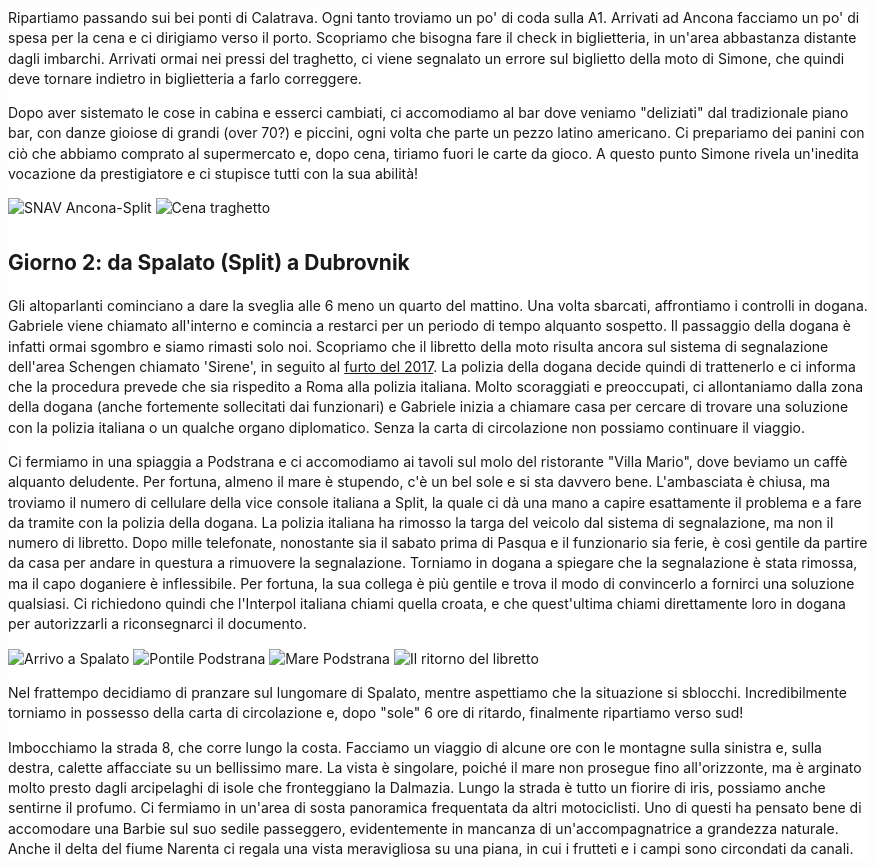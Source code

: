 Ripartiamo passando sui bei ponti di Calatrava. Ogni tanto troviamo un po' di coda sulla A1. Arrivati ad Ancona facciamo un po' di spesa per la cena e ci dirigiamo verso il porto. Scopriamo che bisogna fare il check in biglietteria, in un'area abbastanza distante dagli imbarchi. Arrivati ormai nei pressi del traghetto, ci viene segnalato un errore sul biglietto della moto di Simone, che quindi deve tornare indietro in biglietteria a farlo correggere.

Dopo aver sistemato le cose in cabina e esserci cambiati, ci accomodiamo al bar dove veniamo "deliziati" dal tradizionale piano bar, con danze gioiose di grandi (over 70?) e piccini, ogni volta che parte un pezzo latino americano. Ci prepariamo dei panini con ciò che abbiamo comprato al supermercato e, dopo cena, tiriamo fuori le carte da gioco. A questo punto Simone rivela un'inedita vocazione da prestigiatore e ci stupisce tutti con la sua abilità!

![SNAV Ancona-Split](/assets/uploads/2019/06/turchia-moto-torino-balcani-istanbul/galleries/1/DSC01146.jpeg "Gabriele e Arturo pronti all'imbarco SNAV per Spalato")
![Cena traghetto](/assets/uploads/2019/06/turchia-moto-torino-balcani-istanbul/galleries/1/DSC01183.jpeg "Cena al sacco in traghetto")

## Giorno 2: da Spalato (Split) a Dubrovnik

Gli altoparlanti cominciano a dare la sveglia alle 6 meno un quarto del mattino. Una volta sbarcati, affrontiamo i controlli in dogana. Gabriele viene chiamato all'interno e comincia a restarci per un periodo di tempo alquanto sospetto. Il passaggio della dogana è infatti ormai sgombro e siamo rimasti solo noi. Scopriamo che il libretto della moto risulta ancora sul sistema di segnalazione dell'area Schengen chiamato 'Sirene', in seguito al [furto del 2017](/2017/03/furto-moto-bmw-r1200gs-ritrovata/). La polizia della dogana decide quindi di trattenerlo e ci informa che la procedura prevede che sia rispedito a Roma alla polizia italiana. Molto scoraggiati e preoccupati, ci allontaniamo dalla zona della dogana (anche fortemente sollecitati dai funzionari) e Gabriele inizia a chiamare casa per cercare di trovare una soluzione con la polizia italiana o un qualche organo diplomatico. Senza la carta di circolazione non possiamo continuare il viaggio.

Ci fermiamo in una spiaggia a Podstrana e ci accomodiamo ai tavoli sul molo del ristorante "Villa Mario", dove beviamo un caffè alquanto deludente. Per fortuna, almeno il mare è stupendo, c'è un bel sole e si sta davvero bene. L'ambasciata è chiusa, ma troviamo il numero di cellulare della vice console italiana a Split, la quale ci dà una mano a capire esattamente il problema e a fare da tramite con la polizia della dogana. La polizia italiana ha rimosso la targa del veicolo dal sistema di segnalazione, ma non il numero di libretto. Dopo mille telefonate, nonostante sia il sabato prima di Pasqua e il funzionario sia ferie, è così gentile da partire da casa per andare in questura a rimuovere la segnalazione. Torniamo in dogana a spiegare che la segnalazione è stata rimossa, ma il capo doganiere è inflessibile. Per fortuna, la sua collega è più gentile e trova il modo di convincerlo a fornirci una soluzione qualsiasi. Ci richiedono quindi che l'Interpol italiana chiami quella croata, e che quest'ultima chiami direttamente loro in dogana per autorizzarli a riconsegnarci il documento.

![Arrivo a Spalato](/assets/uploads/2019/06/turchia-moto-torino-balcani-istanbul/galleries/2/DSC01195.jpeg "Arriviamo a Spalato all'alba")
![Pontile Podstrana](/assets/uploads/2019/06/turchia-moto-torino-balcani-istanbul/galleries/2/IMG_3010.jpeg "Il pontile di Villa Mario a Podstrana")
![Mare Podstrana](/assets/uploads/2019/06/turchia-moto-torino-balcani-istanbul/galleries/2/DSF2288.jpeg "Mare cristallino a Podstrana")
![Il ritorno del libretto](/assets/uploads/2019/06/turchia-moto-torino-balcani-istanbul/galleries/2/DSF2295.jpeg "Dopo sole 6 ore di attesa ritorniamo in possesso del libretto")

Nel frattempo decidiamo di pranzare sul lungomare di Spalato, mentre aspettiamo che la situazione si sblocchi. Incredibilmente torniamo in possesso della carta di circolazione e, dopo "sole" 6 ore di ritardo, finalmente ripartiamo verso sud!

Imbocchiamo la strada 8, che corre lungo la costa. Facciamo un viaggio di alcune ore con le montagne sulla sinistra e, sulla destra, calette affacciate su un bellissimo mare. La vista è singolare, poiché il mare non prosegue fino all'orizzonte, ma è arginato molto presto dagli arcipelaghi di isole che fronteggiano la Dalmazia.
Lungo la strada è tutto un fiorire di iris, possiamo anche sentirne il profumo. Ci fermiamo in un'area di sosta panoramica frequentata da altri motociclisti. Uno di questi ha pensato bene di accomodare una Barbie sul suo sedile passeggero, evidentemente in mancanza di un'accompagnatrice a grandezza naturale.
Anche il delta del fiume Narenta ci regala una vista meravigliosa su una piana, in cui i frutteti e i campi sono circondati da canali.
